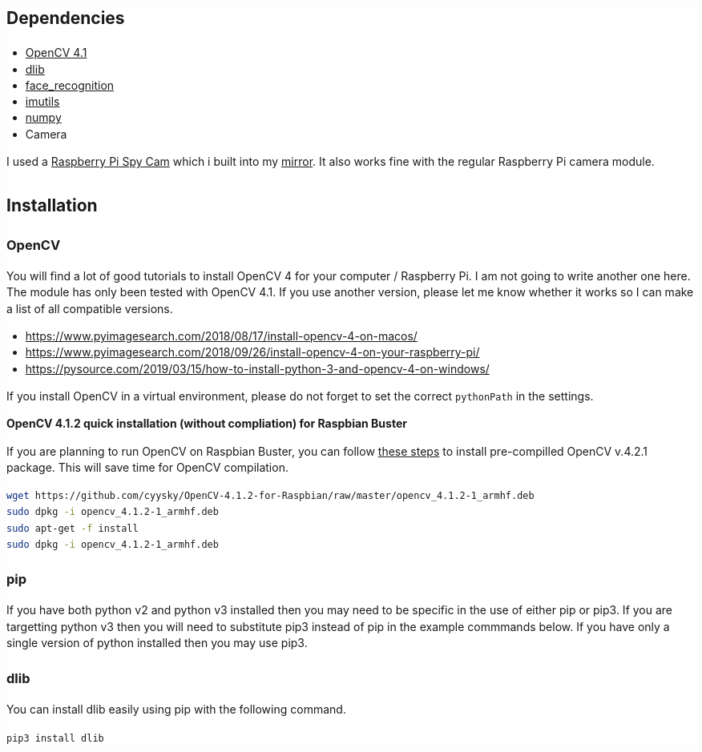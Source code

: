 ## Dependencies

- [OpenCV 4.1](#opencv)
- [dlib](#dlib)
- [face_recognition](#fr)
- [imutils](#imutils)
- [numpy](#numpy)
- Camera

I used a [Raspberry Pi Spy Cam](https://www.digitec.ch/de/s1/product/sertronics-rpi-spycam-kamera-elektronikmodul-8194042) which i built into my [mirror](https://forum.magicmirror.builders/topic/10567/my-old-wood-mirror?page=1). It also works fine with the regular Raspberry Pi camera module.

## Installation

### <a name="opencv"></a>OpenCV

You will find a lot of good tutorials to install OpenCV 4 for your computer / Raspberry Pi. I am not going to write another one here. The module has only been tested with OpenCV 4.1. If you use another version, please let me know whether it works so I can make a list of all compatible versions.

- https://www.pyimagesearch.com/2018/08/17/install-opencv-4-on-macos/
- https://www.pyimagesearch.com/2018/09/26/install-opencv-4-on-your-raspberry-pi/
- https://pysource.com/2019/03/15/how-to-install-python-3-and-opencv-4-on-windows/

If you install OpenCV in a virtual environment, please do not forget to set the correct `pythonPath` in the settings.

**OpenCV 4.1.2 quick installation (without compliation) for Raspbian Buster**

If you are planning to run OpenCV on Raspbian Buster, you can follow [these steps](https://github.com/cyysky/OpenCV-4.1.2-for-Raspbian) to install pre-compilled OpenCV v.4.2.1 package. This will save time for OpenCV compilation.

```sh
wget https://github.com/cyysky/OpenCV-4.1.2-for-Raspbian/raw/master/opencv_4.1.2-1_armhf.deb
sudo dpkg -i opencv_4.1.2-1_armhf.deb
sudo apt-get -f install
sudo dpkg -i opencv_4.1.2-1_armhf.deb
```

### <a name="pip"></a>pip

If you have both python v2 and python v3 installed then you may need to be specific in the use of either pip or pip3. If you are targetting python v3 then you will need to substitute pip3 instead of pip in the example commmands below.
If you have only a single version of python installed then you may use pip3.

### <a name="dlib"></a>dlib

You can install dlib easily using pip with the following command.

```sh
pip3 install dlib
```
